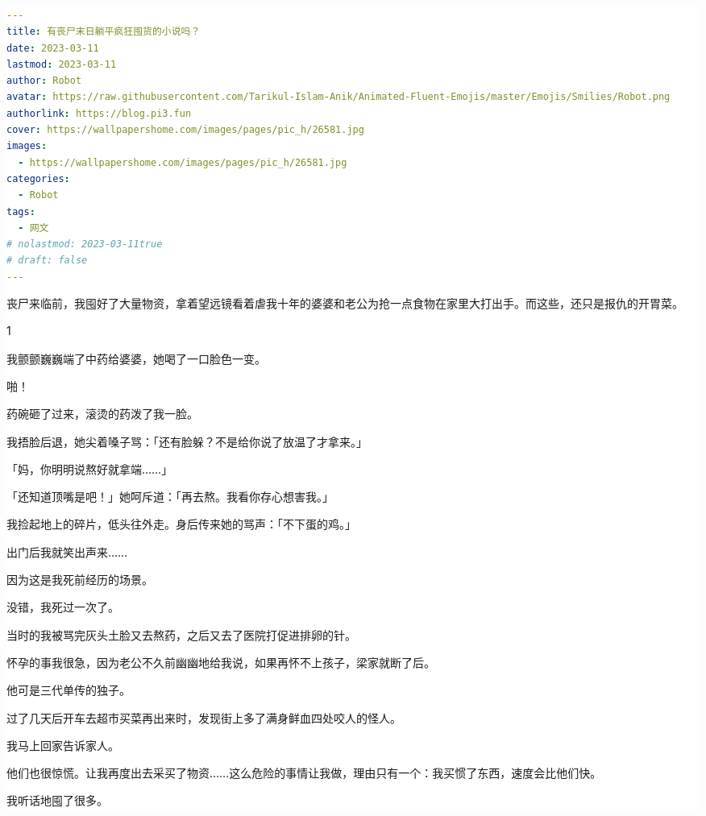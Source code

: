 ```yaml
---
title: 有丧尸末日躺平疯狂囤货的小说吗？
date: 2023-03-11
lastmod: 2023-03-11
author: Robot
avatar: https://raw.githubusercontent.com/Tarikul-Islam-Anik/Animated-Fluent-Emojis/master/Emojis/Smilies/Robot.png
authorlink: https://blog.pi3.fun
cover: https://wallpapershome.com/images/pages/pic_h/26581.jpg
images:
  - https://wallpapershome.com/images/pages/pic_h/26581.jpg
categories:
  - Robot
tags:
  - 网文
# nolastmod: 2023-03-11true
# draft: false
---
```




丧尸来临前，我囤好了大量物资，拿着望远镜看着虐我十年的婆婆和老公为抢一点食物在家里大打出手。而这些，还只是报仇的开胃菜。

1

我颤颤巍巍端了中药给婆婆，她喝了一口脸色一变。

啪！

药碗砸了过来，滚烫的药泼了我一脸。

我捂脸后退，她尖着嗓子骂：「还有脸躲？不是给你说了放温了才拿来。」

「妈，你明明说熬好就拿端……」

「还知道顶嘴是吧！」她呵斥道：「再去熬。我看你存心想害我。」

我捡起地上的碎片，低头往外走。身后传来她的骂声：「不下蛋的鸡。」

出门后我就笑出声来……

因为这是我死前经历的场景。

没错，我死过一次了。

当时的我被骂完灰头土脸又去熬药，之后又去了医院打促进排卵的针。

怀孕的事我很急，因为老公不久前幽幽地给我说，如果再怀不上孩子，梁家就断了后。

他可是三代单传的独子。

过了几天后开车去超市买菜再出来时，发现街上多了满身鲜血四处咬人的怪人。

我马上回家告诉家人。

他们也很惊慌。让我再度出去采买了物资……这么危险的事情让我做，理由只有一个：我买惯了东西，速度会比他们快。

我听话地囤了很多。
